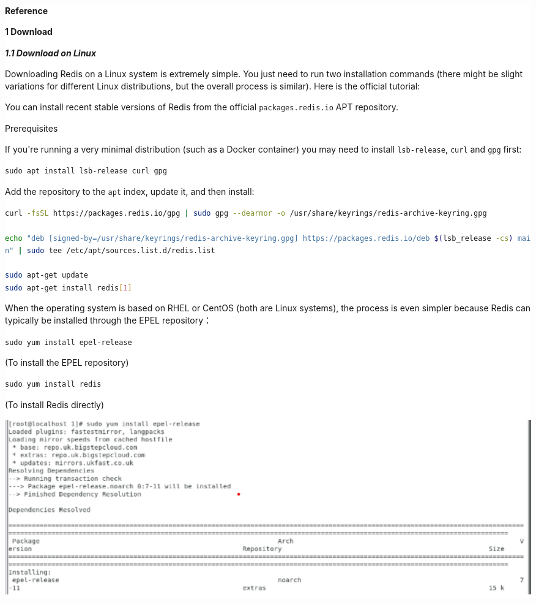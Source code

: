    **Reference**

**1 Download**

***1.1 Download on Linux***

Downloading Redis on a Linux system is extremely simple. You just need to run two installation commands (there might be slight variations for different Linux distributions, but the overall process is similar). Here is the official tutorial:

You can install recent stable versions of Redis from the official `packages.redis.io` APT repository.

Prerequisites

If you're running a very minimal distribution (such as a Docker container) you may need to install `lsb-release`, `curl` and `gpg` first:

```
sudo apt install lsb-release curl gpg
```

Add the repository to the `apt` index, update it, and then install:

```bash
curl -fsSL https://packages.redis.io/gpg | sudo gpg --dearmor -o /usr/share/keyrings/redis-archive-keyring.gpg

echo "deb [signed-by=/usr/share/keyrings/redis-archive-keyring.gpg] https://packages.redis.io/deb $(lsb_release -cs) main" | sudo tee /etc/apt/sources.list.d/redis.list

sudo apt-get update
sudo apt-get install redis[1]
```

When the operating system is based on RHEL or CentOS (both are Linux systems), the process is even simpler because Redis can typically be installed through the EPEL repository：

```
sudo yum install epel-release
```

(To install the EPEL repository)

```
sudo yum install redis
```

(To install Redis directly)



<img src="img\EPEL.png">
